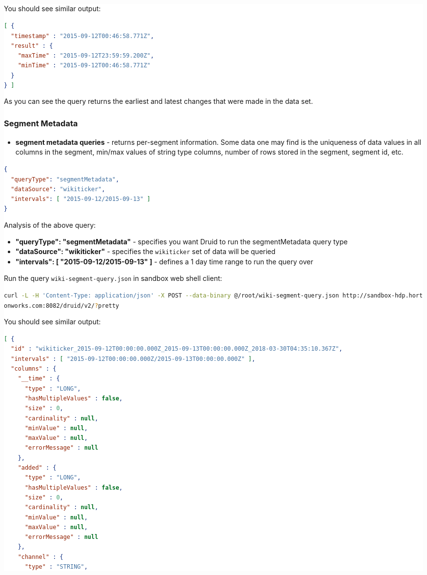 You should see similar output:

~~~json
[ {
  "timestamp" : "2015-09-12T00:46:58.771Z",
  "result" : {
    "maxTime" : "2015-09-12T23:59:59.200Z",
    "minTime" : "2015-09-12T00:46:58.771Z"
  }
} ]
~~~

As you can see the query returns the earliest and latest changes that were made in the data set.

### Segment Metadata

- **segment metadata queries** - returns per-segment information. Some data one may find is the uniqueness of data values in all columns in the segment, min/max values of string type columns, number of rows stored in the segment, segment id, etc.

~~~json
{
  "queryType": "segmentMetadata",
  "dataSource": "wikiticker",
  "intervals": [ "2015-09-12/2015-09-13" ]
}
~~~

Analysis of the above query:

- **"queryType": "segmentMetadata"** - specifies you want Druid to run the segmentMetadata query type
- **"dataSource": "wikiticker"** - specifies the `wikiticker` set of data will be queried
- **"intervals": [ "2015-09-12/2015-09-13" ]** - defines a 1 day time range to run the query over

Run the query `wiki-segment-query.json` in sandbox web shell client:

~~~bash
curl -L -H 'Content-Type: application/json' -X POST --data-binary @/root/wiki-segment-query.json http://sandbox-hdp.hortonworks.com:8082/druid/v2/?pretty
~~~

You should see similar output:

~~~json
[ {
  "id" : "wikiticker_2015-09-12T00:00:00.000Z_2015-09-13T00:00:00.000Z_2018-03-30T04:35:10.367Z",
  "intervals" : [ "2015-09-12T00:00:00.000Z/2015-09-13T00:00:00.000Z" ],
  "columns" : {
    "__time" : {
      "type" : "LONG",
      "hasMultipleValues" : false,
      "size" : 0,
      "cardinality" : null,
      "minValue" : null,
      "maxValue" : null,
      "errorMessage" : null
    },
    "added" : {
      "type" : "LONG",
      "hasMultipleValues" : false,
      "size" : 0,
      "cardinality" : null,
      "minValue" : null,
      "maxValue" : null,
      "errorMessage" : null
    },
    "channel" : {
      "type" : "STRING",
~~~